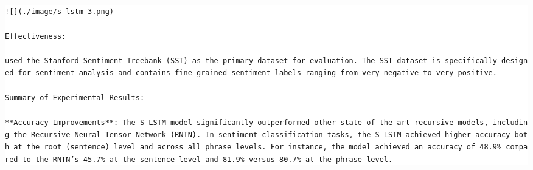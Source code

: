     ![](./image/s-lstm-3.png)

    Effectiveness:
    
    used the Stanford Sentiment Treebank (SST) as the primary dataset for evaluation. The SST dataset is specifically designed for sentiment analysis and contains fine-grained sentiment labels ranging from very negative to very positive. 

    Summary of Experimental Results:
    
    **Accuracy Improvements**: The S-LSTM model significantly outperformed other state-of-the-art recursive models, including the Recursive Neural Tensor Network (RNTN). In sentiment classification tasks, the S-LSTM achieved higher accuracy both at the root (sentence) level and across all phrase levels. For instance, the model achieved an accuracy of 48.9% compared to the RNTN’s 45.7% at the sentence level and 81.9% versus 80.7% at the phrase level.
